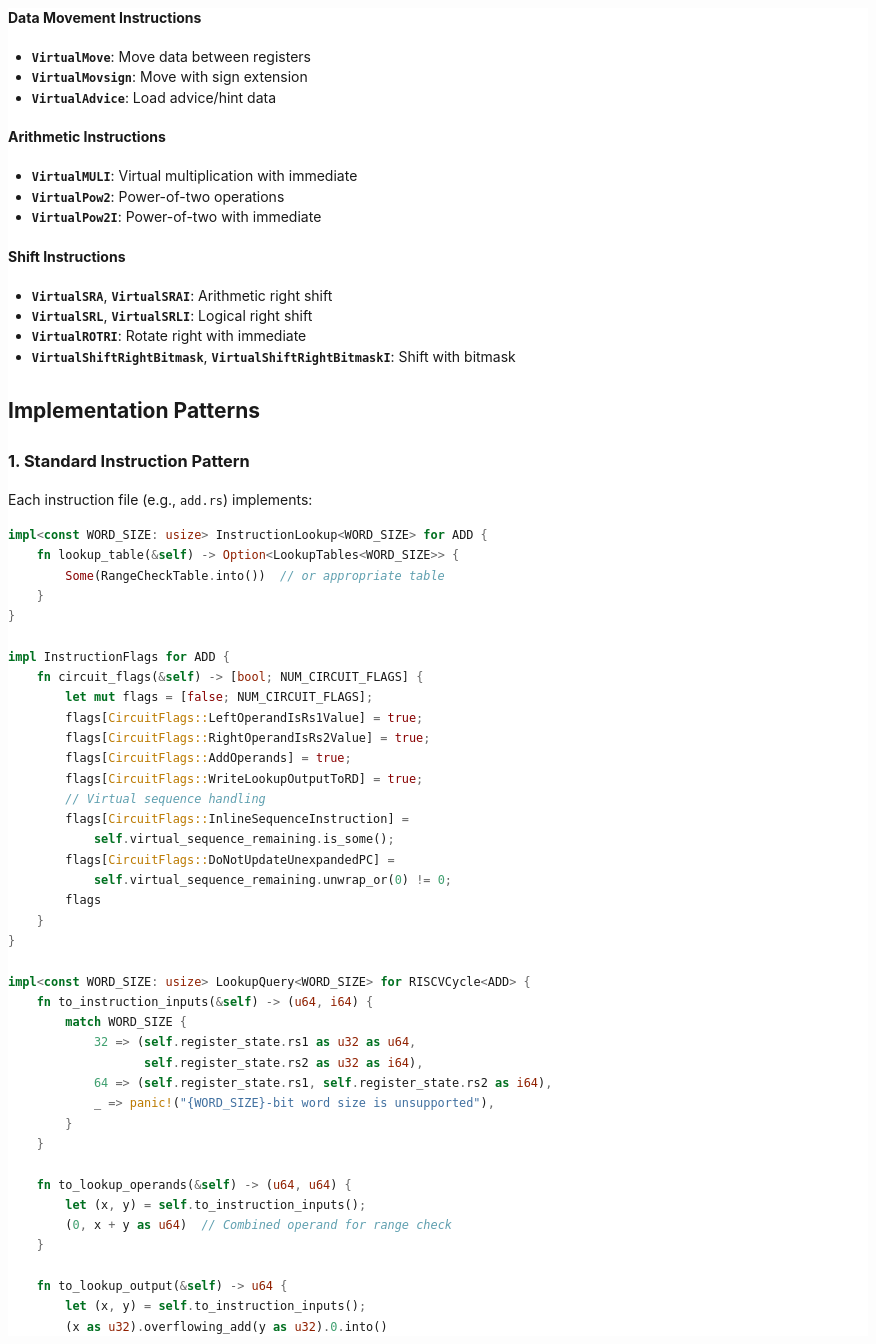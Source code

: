 #### Data Movement Instructions
- **`VirtualMove`**: Move data between registers
- **`VirtualMovsign`**: Move with sign extension
- **`VirtualAdvice`**: Load advice/hint data

#### Arithmetic Instructions
- **`VirtualMULI`**: Virtual multiplication with immediate
- **`VirtualPow2`**: Power-of-two operations
- **`VirtualPow2I`**: Power-of-two with immediate

#### Shift Instructions
- **`VirtualSRA`**, **`VirtualSRAI`**: Arithmetic right shift
- **`VirtualSRL`**, **`VirtualSRLI`**: Logical right shift
- **`VirtualROTRI`**: Rotate right with immediate
- **`VirtualShiftRightBitmask`**, **`VirtualShiftRightBitmaskI`**: Shift with bitmask

## Implementation Patterns

### 1. Standard Instruction Pattern

Each instruction file (e.g., `add.rs`) implements:

```rust
impl<const WORD_SIZE: usize> InstructionLookup<WORD_SIZE> for ADD {
    fn lookup_table(&self) -> Option<LookupTables<WORD_SIZE>> {
        Some(RangeCheckTable.into())  // or appropriate table
    }
}

impl InstructionFlags for ADD {
    fn circuit_flags(&self) -> [bool; NUM_CIRCUIT_FLAGS] {
        let mut flags = [false; NUM_CIRCUIT_FLAGS];
        flags[CircuitFlags::LeftOperandIsRs1Value] = true;
        flags[CircuitFlags::RightOperandIsRs2Value] = true;
        flags[CircuitFlags::AddOperands] = true;
        flags[CircuitFlags::WriteLookupOutputToRD] = true;
        // Virtual sequence handling
        flags[CircuitFlags::InlineSequenceInstruction] = 
            self.virtual_sequence_remaining.is_some();
        flags[CircuitFlags::DoNotUpdateUnexpandedPC] = 
            self.virtual_sequence_remaining.unwrap_or(0) != 0;
        flags
    }
}

impl<const WORD_SIZE: usize> LookupQuery<WORD_SIZE> for RISCVCycle<ADD> {
    fn to_instruction_inputs(&self) -> (u64, i64) {
        match WORD_SIZE {
            32 => (self.register_state.rs1 as u32 as u64, 
                   self.register_state.rs2 as u32 as i64),
            64 => (self.register_state.rs1, self.register_state.rs2 as i64),
            _ => panic!("{WORD_SIZE}-bit word size is unsupported"),
        }
    }

    fn to_lookup_operands(&self) -> (u64, u64) {
        let (x, y) = self.to_instruction_inputs();
        (0, x + y as u64)  // Combined operand for range check
    }

    fn to_lookup_output(&self) -> u64 {
        let (x, y) = self.to_instruction_inputs();
        (x as u32).overflowing_add(y as u32).0.into()
```